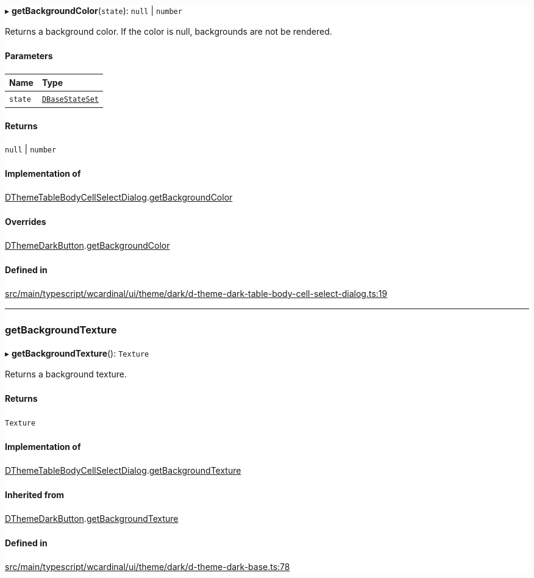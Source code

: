 ▸ **getBackgroundColor**(`state`): ``null`` \| `number`

Returns a background color.
If the color is null, backgrounds are not be rendered.

#### Parameters

| Name | Type |
| :------ | :------ |
| `state` | [`DBaseStateSet`](../interfaces/DBaseStateSet.md) |

#### Returns

``null`` \| `number`

#### Implementation of

[DThemeTableBodyCellSelectDialog](../interfaces/DThemeTableBodyCellSelectDialog.md).[getBackgroundColor](../interfaces/DThemeTableBodyCellSelectDialog.md#getbackgroundcolor)

#### Overrides

[DThemeDarkButton](DThemeDarkButton.md).[getBackgroundColor](DThemeDarkButton.md#getbackgroundcolor)

#### Defined in

[src/main/typescript/wcardinal/ui/theme/dark/d-theme-dark-table-body-cell-select-dialog.ts:19](https://github.com/winter-cardinal/winter-cardinal-ui/blob/v0.199.0/src/main/typescript/wcardinal/ui/theme/dark/d-theme-dark-table-body-cell-select-dialog.ts#L19)

___

### getBackgroundTexture

▸ **getBackgroundTexture**(): `Texture`

Returns a background texture.

#### Returns

`Texture`

#### Implementation of

[DThemeTableBodyCellSelectDialog](../interfaces/DThemeTableBodyCellSelectDialog.md).[getBackgroundTexture](../interfaces/DThemeTableBodyCellSelectDialog.md#getbackgroundtexture)

#### Inherited from

[DThemeDarkButton](DThemeDarkButton.md).[getBackgroundTexture](DThemeDarkButton.md#getbackgroundtexture)

#### Defined in

[src/main/typescript/wcardinal/ui/theme/dark/d-theme-dark-base.ts:78](https://github.com/winter-cardinal/winter-cardinal-ui/blob/v0.199.0/src/main/typescript/wcardinal/ui/theme/dark/d-theme-dark-base.ts#L78)
